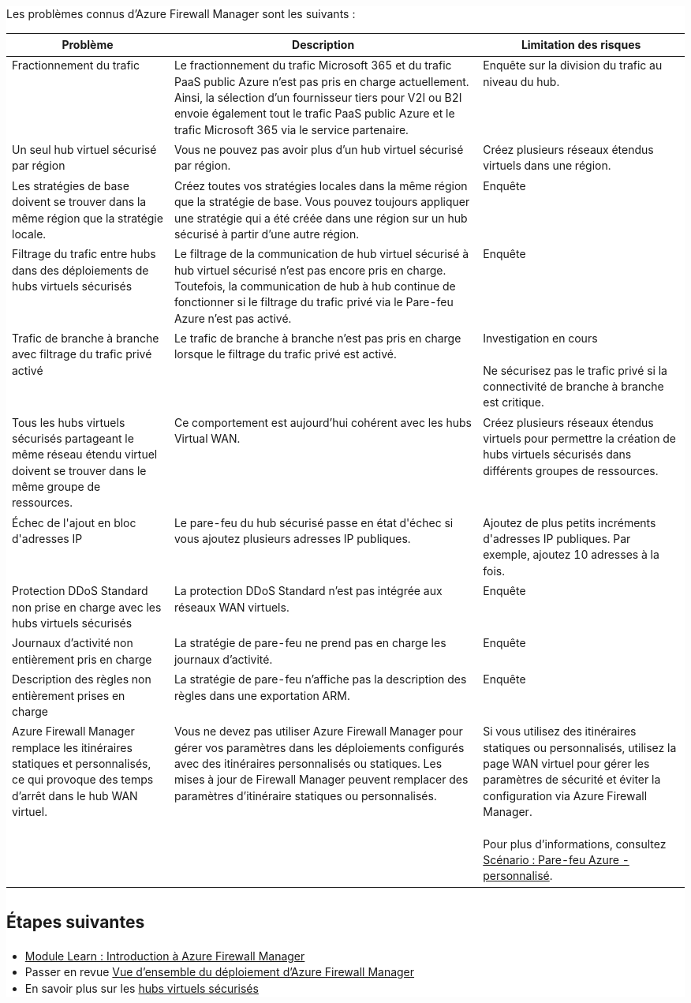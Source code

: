 Les problèmes connus d’Azure Firewall Manager sont les suivants :

|Problème  |Description  |Limitation des risques  |
|---------|---------|---------|
|Fractionnement du trafic|Le fractionnement du trafic Microsoft 365 et du trafic PaaS public Azure n’est pas pris en charge actuellement. Ainsi, la sélection d’un fournisseur tiers pour V2I ou B2I envoie également tout le trafic PaaS public Azure et le trafic Microsoft 365 via le service partenaire.|Enquête sur la division du trafic au niveau du hub.
|Un seul hub virtuel sécurisé par région|Vous ne pouvez pas avoir plus d’un hub virtuel sécurisé par région.|Créez plusieurs réseaux étendus virtuels dans une région.|
|Les stratégies de base doivent se trouver dans la même région que la stratégie locale.|Créez toutes vos stratégies locales dans la même région que la stratégie de base. Vous pouvez toujours appliquer une stratégie qui a été créée dans une région sur un hub sécurisé à partir d’une autre région.|Enquête|
|Filtrage du trafic entre hubs dans des déploiements de hubs virtuels sécurisés|Le filtrage de la communication de hub virtuel sécurisé à hub virtuel sécurisé n’est pas encore pris en charge. Toutefois, la communication de hub à hub continue de fonctionner si le filtrage du trafic privé via le Pare-feu Azure n’est pas activé.|Enquête|
|Trafic de branche à branche avec filtrage du trafic privé activé|Le trafic de branche à branche n’est pas pris en charge lorsque le filtrage du trafic privé est activé. |Investigation en cours<br><br>Ne sécurisez pas le trafic privé si la connectivité de branche à branche est critique.|
|Tous les hubs virtuels sécurisés partageant le même réseau étendu virtuel doivent se trouver dans le même groupe de ressources.|Ce comportement est aujourd’hui cohérent avec les hubs Virtual WAN.|Créez plusieurs réseaux étendus virtuels pour permettre la création de hubs virtuels sécurisés dans différents groupes de ressources.|
|Échec de l'ajout en bloc d'adresses IP|Le pare-feu du hub sécurisé passe en état d'échec si vous ajoutez plusieurs adresses IP publiques.|Ajoutez de plus petits incréments d'adresses IP publiques. Par exemple, ajoutez 10 adresses à la fois.|
|Protection DDoS Standard non prise en charge avec les hubs virtuels sécurisés|La protection DDoS Standard n’est pas intégrée aux réseaux WAN virtuels.|Enquête|
|Journaux d’activité non entièrement pris en charge|La stratégie de pare-feu ne prend pas en charge les journaux d’activité.|Enquête|
|Description des règles non entièrement prises en charge|La stratégie de pare-feu n’affiche pas la description des règles dans une exportation ARM.|Enquête|
|Azure Firewall Manager remplace les itinéraires statiques et personnalisés, ce qui provoque des temps d’arrêt dans le hub WAN virtuel.|Vous ne devez pas utiliser Azure Firewall Manager pour gérer vos paramètres dans les déploiements configurés avec des itinéraires personnalisés ou statiques. Les mises à jour de Firewall Manager peuvent remplacer des paramètres d’itinéraire statiques ou personnalisés.|Si vous utilisez des itinéraires statiques ou personnalisés, utilisez la page WAN virtuel pour gérer les paramètres de sécurité et éviter la configuration via Azure Firewall Manager.<br><br>Pour plus d’informations, consultez [Scénario : Pare-feu Azure - personnalisé](../virtual-wan/scenario-route-between-vnets-firewall.md).|

## <a name="next-steps"></a>Étapes suivantes

- [Module Learn : Introduction à Azure Firewall Manager](/learn/modules/intro-to-azure-firewall-manager/)
- Passer en revue [Vue d’ensemble du déploiement d’Azure Firewall Manager](deployment-overview.md)
- En savoir plus sur les [hubs virtuels sécurisés](secured-virtual-hub.md)
